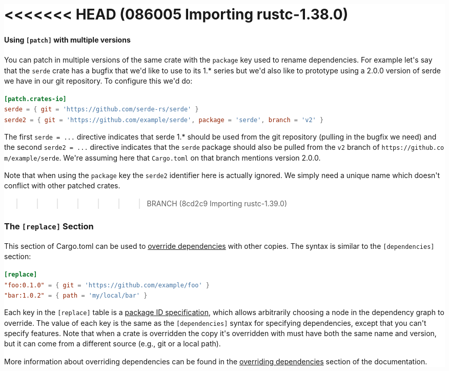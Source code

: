 [RFC 1969]: https://github.com/rust-lang/rfcs/pull/1969
[crates.io]: https://crates.io/
[replace]: specifying-dependencies.md#overriding-dependencies
<<<<<<< HEAD   (086005 Importing rustc-1.38.0)
=======

#### Using `[patch]` with multiple versions

You can patch in multiple versions of the same crate with the `package` key used
to rename dependencies. For example let's say that the `serde` crate has a
bugfix that we'd like to use to its 1.\* series but we'd also like to prototype
using a 2.0.0 version of serde we have in our git repository. To configure this
we'd do:

```toml
[patch.crates-io]
serde = { git = 'https://github.com/serde-rs/serde' }
serde2 = { git = 'https://github.com/example/serde', package = 'serde', branch = 'v2' }
```

The first `serde = ...` directive indicates that serde 1.\* should be used from
the git repository (pulling in the bugfix we need) and the second `serde2 = ...`
directive indicates that the `serde` package should also be pulled from the `v2`
branch of `https://github.com/example/serde`. We're assuming here that
`Cargo.toml` on that branch mentions version 2.0.0.

Note that when using the `package` key the `serde2` identifier here is actually
ignored. We simply need a unique name which doesn't conflict with other patched
crates.
>>>>>>> BRANCH (8cd2c9 Importing rustc-1.39.0)

### The `[replace]` Section

This section of Cargo.toml can be used to [override dependencies][replace] with
other copies. The syntax is similar to the `[dependencies]` section:

```toml
[replace]
"foo:0.1.0" = { git = 'https://github.com/example/foo' }
"bar:1.0.2" = { path = 'my/local/bar' }
```

Each key in the `[replace]` table is a [package ID
specification](pkgid-spec.md), which allows arbitrarily choosing a node in the
dependency graph to override. The value of each key is the same as the
`[dependencies]` syntax for specifying dependencies, except that you can't
specify features. Note that when a crate is overridden the copy it's overridden
with must have both the same name and version, but it can come from a different
source (e.g., git or a local path).

More information about overriding dependencies can be found in the [overriding
dependencies][replace] section of the documentation.

[`cargo build`]: ../commands/cargo-build.md
[`cargo init`]: ../commands/cargo-init.md
[`cargo new`]: ../commands/cargo-new.md
[`cargo run`]: ../commands/cargo-run.md
[`cargo test`]: ../commands/cargo-test.md
[spdx-2.1-license-expressions]: https://spdx.org/spdx-specification-21-web-version#h.jxpfx0ykyb60
[spdx-license-list-2.4]: https://github.com/spdx/license-list-data/tree/v2.4
[spdx-license-list]: https://spdx.org/licenses/


[alphanumeric]: ../../std/primitive.char.html#method.is_alphanumeric
[build script]: build-scripts.md
[links]: build-scripts.md#the-links-manifest-key
[docsrs]: https://docs.rs/
[cratesio]: https://crates.io/
[gitignore]: https://git-scm.com/docs/gitignore
[RFC 1525]: https://github.com/rust-lang/rfcs/blob/master/text/1525-cargo-workspace.md
[globs]: https://docs.rs/glob/0.2.11/glob/struct.Pattern.html
